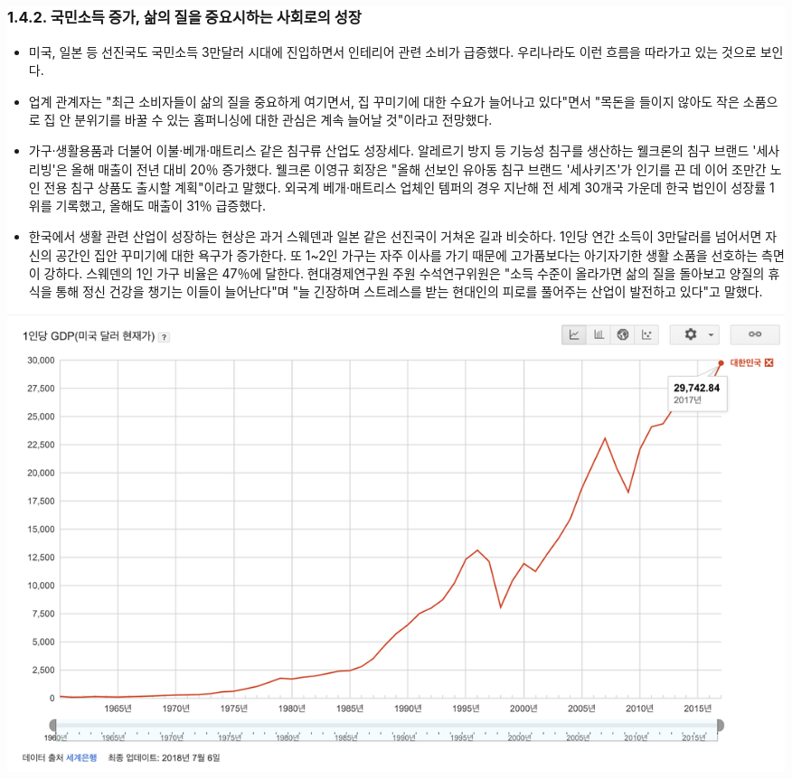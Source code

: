 ### 1.4.2. 국민소득 증가, 삶의 질을 중요시하는 사회로의 성장
- 미국, 일본 등 선진국도 국민소득 3만달러 시대에 진입하면서 인테리어 관련 소비가 급증했다. 우리나라도 이런 흐름을 따라가고 있는 것으로 보인다.

- 업계 관계자는 "최근 소비자들이 삶의 질을 중요하게 여기면서, 집 꾸미기에 대한 수요가 늘어나고 있다"면서 "목돈을 들이지 않아도 작은 소품으로 집 안 분위기를 바꿀 수 있는 홈퍼니싱에 대한 관심은 계속 늘어날 것"이라고 전망했다.

- 가구·생활용품과 더불어 이불·베개·매트리스 같은 침구류 산업도 성장세다. 알레르기 방지 등 기능성 침구를 생산하는 웰크론의 침구 브랜드 '세사리빙'은 올해 매출이 전년 대비 20％ 증가했다. 웰크론 이영규 회장은 "올해 선보인 유아동 침구 브랜드 '세사키즈'가 인기를 끈 데 이어 조만간 노인 전용 침구 상품도 출시할 계획"이라고 말했다. 외국계 베개·매트리스 업체인 템퍼의 경우 지난해 전 세계 30개국 가운데 한국 법인이 성장률 1위를 기록했고, 올해도 매출이 31％ 급증했다.

- 한국에서 생활 관련 산업이 성장하는 현상은 과거 스웨덴과 일본 같은 선진국이 거쳐온 길과 비슷하다. 1인당 연간 소득이 3만달러를 넘어서면 자신의 공간인 집안 꾸미기에 대한 욕구가 증가한다. 또 1~2인 가구는 자주 이사를 가기 때문에 고가품보다는 아기자기한 생활 소품을 선호하는 측면이 강하다. 스웨덴의 1인 가구 비율은 47％에 달한다. 현대경제연구원 주원 수석연구위원은 "소득 수준이 올라가면 삶의 질을 돌아보고 양질의 휴식을 통해 정신 건강을 챙기는 이들이 늘어난다"며 "늘 긴장하며 스트레스를 받는 현대인의 피로를 풀어주는 산업이 발전하고 있다"고 말했다.

<img src = "../images/oj/oj_7.png">